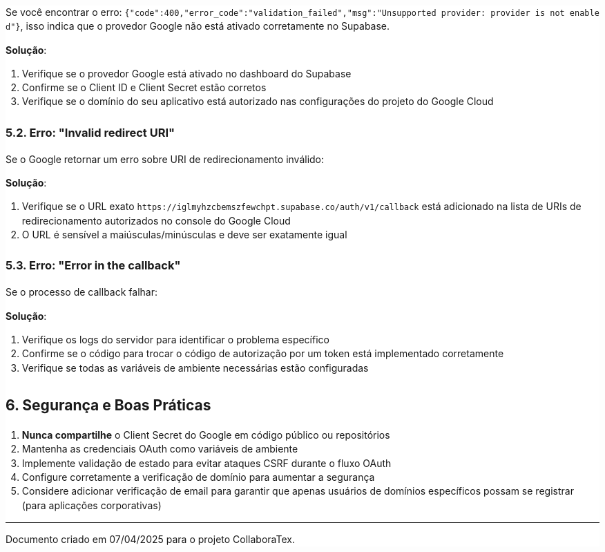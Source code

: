 Se você encontrar o erro: `{"code":400,"error_code":"validation_failed","msg":"Unsupported provider: provider is not enabled"}`, isso indica que o provedor Google não está ativado corretamente no Supabase.

**Solução**:
1. Verifique se o provedor Google está ativado no dashboard do Supabase
2. Confirme se o Client ID e Client Secret estão corretos
3. Verifique se o domínio do seu aplicativo está autorizado nas configurações do projeto do Google Cloud

### 5.2. Erro: "Invalid redirect URI"

Se o Google retornar um erro sobre URI de redirecionamento inválido:

**Solução**:
1. Verifique se o URL exato `https://iglmyhzcbemszfewchpt.supabase.co/auth/v1/callback` está adicionado na lista de URIs de redirecionamento autorizados no console do Google Cloud
2. O URL é sensível a maiúsculas/minúsculas e deve ser exatamente igual

### 5.3. Erro: "Error in the callback"

Se o processo de callback falhar:

**Solução**:
1. Verifique os logs do servidor para identificar o problema específico
2. Confirme se o código para trocar o código de autorização por um token está implementado corretamente
3. Verifique se todas as variáveis de ambiente necessárias estão configuradas

## 6. Segurança e Boas Práticas

1. **Nunca compartilhe** o Client Secret do Google em código público ou repositórios
2. Mantenha as credenciais OAuth como variáveis de ambiente
3. Implemente validação de estado para evitar ataques CSRF durante o fluxo OAuth
4. Configure corretamente a verificação de domínio para aumentar a segurança
5. Considere adicionar verificação de email para garantir que apenas usuários de domínios específicos possam se registrar (para aplicações corporativas)

---

Documento criado em 07/04/2025 para o projeto CollaboraTex. 